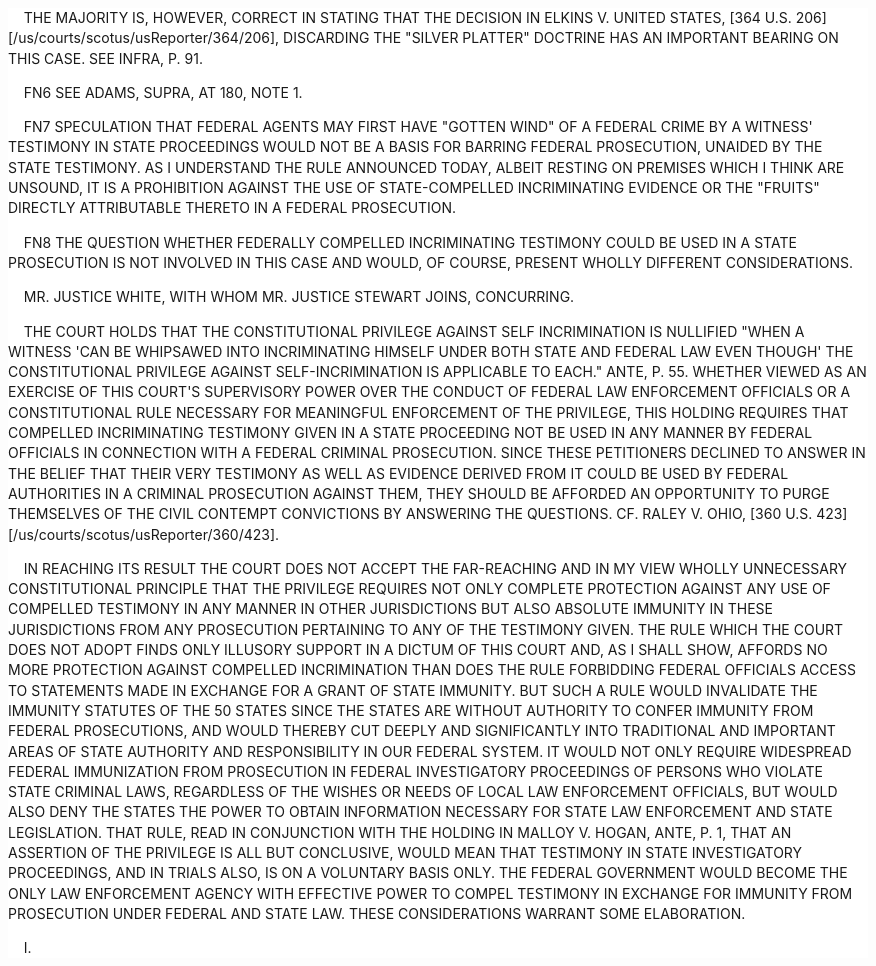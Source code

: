     THE MAJORITY IS, HOWEVER, CORRECT IN STATING THAT THE DECISION IN ELKINS V. UNITED STATES, [364 U.S. 206][/us/courts/scotus/usReporter/364/206], DISCARDING THE "SILVER PLATTER" DOCTRINE HAS AN IMPORTANT BEARING ON THIS CASE.  SEE INFRA, P. 91.

    FN6  SEE ADAMS, SUPRA, AT 180, NOTE 1.

    FN7  SPECULATION THAT FEDERAL AGENTS MAY FIRST HAVE "GOTTEN WIND" OF A FEDERAL CRIME BY A WITNESS' TESTIMONY IN STATE PROCEEDINGS WOULD NOT BE A BASIS FOR BARRING FEDERAL PROSECUTION, UNAIDED BY THE STATE TESTIMONY.  AS I UNDERSTAND THE RULE ANNOUNCED TODAY, ALBEIT RESTING ON PREMISES WHICH I THINK ARE UNSOUND, IT IS A PROHIBITION AGAINST THE USE OF STATE-COMPELLED INCRIMINATING EVIDENCE OR THE "FRUITS" DIRECTLY ATTRIBUTABLE THERETO IN A FEDERAL PROSECUTION.

    FN8  THE QUESTION WHETHER FEDERALLY COMPELLED INCRIMINATING TESTIMONY COULD BE USED IN A STATE PROSECUTION IS NOT INVOLVED IN THIS CASE AND WOULD, OF COURSE, PRESENT WHOLLY DIFFERENT CONSIDERATIONS.

    MR. JUSTICE WHITE, WITH WHOM MR. JUSTICE STEWART JOINS, CONCURRING.

    THE COURT HOLDS THAT THE CONSTITUTIONAL PRIVILEGE AGAINST SELF INCRIMINATION IS NULLIFIED "WHEN A WITNESS 'CAN BE WHIPSAWED INTO INCRIMINATING HIMSELF UNDER BOTH STATE AND FEDERAL LAW EVEN THOUGH' THE CONSTITUTIONAL PRIVILEGE AGAINST SELF-INCRIMINATION IS APPLICABLE TO EACH."  ANTE, P. 55.  WHETHER VIEWED AS AN EXERCISE OF THIS COURT'S SUPERVISORY POWER OVER THE CONDUCT OF FEDERAL LAW ENFORCEMENT OFFICIALS OR A CONSTITUTIONAL RULE NECESSARY FOR MEANINGFUL ENFORCEMENT OF THE PRIVILEGE, THIS HOLDING REQUIRES THAT COMPELLED INCRIMINATING TESTIMONY GIVEN IN A STATE PROCEEDING NOT BE USED IN ANY MANNER BY FEDERAL OFFICIALS IN CONNECTION WITH A FEDERAL CRIMINAL PROSECUTION.  SINCE THESE PETITIONERS DECLINED TO ANSWER IN THE BELIEF THAT THEIR VERY TESTIMONY AS WELL AS EVIDENCE DERIVED FROM IT COULD BE USED BY FEDERAL AUTHORITIES IN A CRIMINAL PROSECUTION AGAINST THEM, THEY SHOULD BE AFFORDED AN OPPORTUNITY TO PURGE THEMSELVES OF THE CIVIL CONTEMPT CONVICTIONS BY ANSWERING THE QUESTIONS.  CF. RALEY V. OHIO, [360 U.S. 423][/us/courts/scotus/usReporter/360/423].

    IN REACHING ITS RESULT THE COURT DOES NOT ACCEPT THE FAR-REACHING AND IN MY VIEW WHOLLY UNNECESSARY CONSTITUTIONAL PRINCIPLE THAT THE PRIVILEGE REQUIRES NOT ONLY COMPLETE PROTECTION AGAINST ANY USE OF COMPELLED TESTIMONY IN ANY MANNER IN OTHER JURISDICTIONS BUT ALSO ABSOLUTE IMMUNITY IN THESE JURISDICTIONS FROM ANY PROSECUTION PERTAINING TO ANY OF THE TESTIMONY GIVEN.  THE RULE WHICH THE COURT DOES NOT ADOPT FINDS ONLY ILLUSORY SUPPORT IN A DICTUM OF THIS COURT AND, AS I SHALL SHOW, AFFORDS NO MORE PROTECTION AGAINST COMPELLED INCRIMINATION THAN DOES THE RULE FORBIDDING FEDERAL OFFICIALS ACCESS TO STATEMENTS MADE IN EXCHANGE FOR A GRANT OF STATE IMMUNITY.  BUT SUCH A RULE WOULD INVALIDATE THE IMMUNITY STATUTES OF THE 50 STATES SINCE THE STATES ARE WITHOUT AUTHORITY TO CONFER IMMUNITY FROM FEDERAL PROSECUTIONS, AND WOULD THEREBY CUT DEEPLY AND SIGNIFICANTLY INTO TRADITIONAL AND IMPORTANT AREAS OF STATE AUTHORITY AND RESPONSIBILITY IN OUR FEDERAL SYSTEM.  IT WOULD NOT ONLY REQUIRE WIDESPREAD FEDERAL IMMUNIZATION FROM PROSECUTION IN FEDERAL INVESTIGATORY PROCEEDINGS OF PERSONS WHO VIOLATE STATE CRIMINAL LAWS, REGARDLESS OF THE WISHES OR NEEDS OF LOCAL LAW ENFORCEMENT OFFICIALS, BUT WOULD ALSO DENY THE STATES THE POWER TO OBTAIN INFORMATION NECESSARY FOR STATE LAW ENFORCEMENT AND STATE LEGISLATION.  THAT RULE, READ IN CONJUNCTION WITH THE HOLDING IN MALLOY V. HOGAN, ANTE, P. 1, THAT AN ASSERTION OF THE PRIVILEGE IS ALL BUT CONCLUSIVE, WOULD MEAN THAT TESTIMONY IN STATE INVESTIGATORY PROCEEDINGS, AND IN TRIALS ALSO, IS ON A VOLUNTARY BASIS ONLY.   THE FEDERAL GOVERNMENT WOULD BECOME THE ONLY LAW ENFORCEMENT AGENCY WITH EFFECTIVE POWER TO COMPEL TESTIMONY IN EXCHANGE FOR IMMUNITY FROM PROSECUTION UNDER FEDERAL AND STATE LAW.  THESE CONSIDERATIONS WARRANT SOME ELABORATION.

    I.
